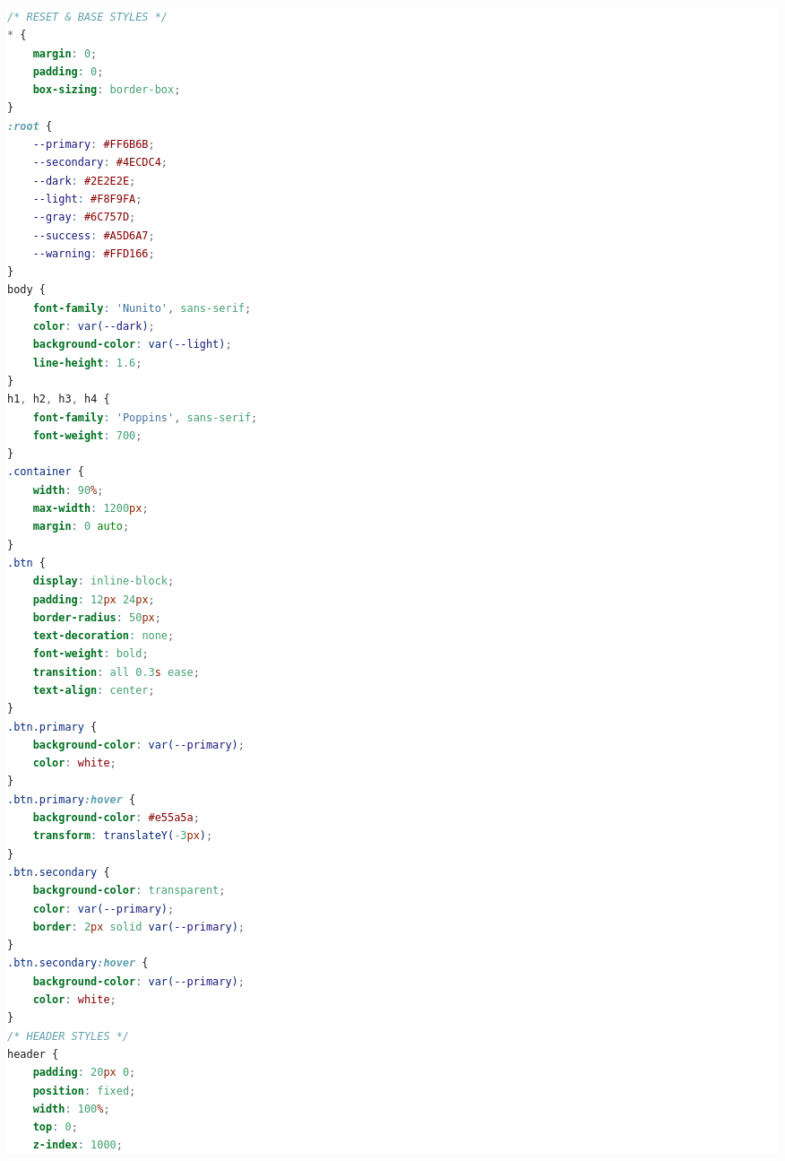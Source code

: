 ```css
/* RESET & BASE STYLES */
* {
    margin: 0;
    padding: 0;
    box-sizing: border-box;
}
:root {
    --primary: #FF6B6B;
    --secondary: #4ECDC4;
    --dark: #2E2E2E;
    --light: #F8F9FA;
    --gray: #6C757D;
    --success: #A5D6A7;
    --warning: #FFD166;
}
body {
    font-family: 'Nunito', sans-serif;
    color: var(--dark);
    background-color: var(--light);
    line-height: 1.6;
}
h1, h2, h3, h4 {
    font-family: 'Poppins', sans-serif;
    font-weight: 700;
}
.container {
    width: 90%;
    max-width: 1200px;
    margin: 0 auto;
}
.btn {
    display: inline-block;
    padding: 12px 24px;
    border-radius: 50px;
    text-decoration: none;
    font-weight: bold;
    transition: all 0.3s ease;
    text-align: center;
}
.btn.primary {
    background-color: var(--primary);
    color: white;
}
.btn.primary:hover {
    background-color: #e55a5a;
    transform: translateY(-3px);
}
.btn.secondary {
    background-color: transparent;
    color: var(--primary);
    border: 2px solid var(--primary);
}
.btn.secondary:hover {
    background-color: var(--primary);
    color: white;
}
/* HEADER STYLES */
header {
    padding: 20px 0;
    position: fixed;
    width: 100%;
    top: 0;
    z-index: 1000;
```